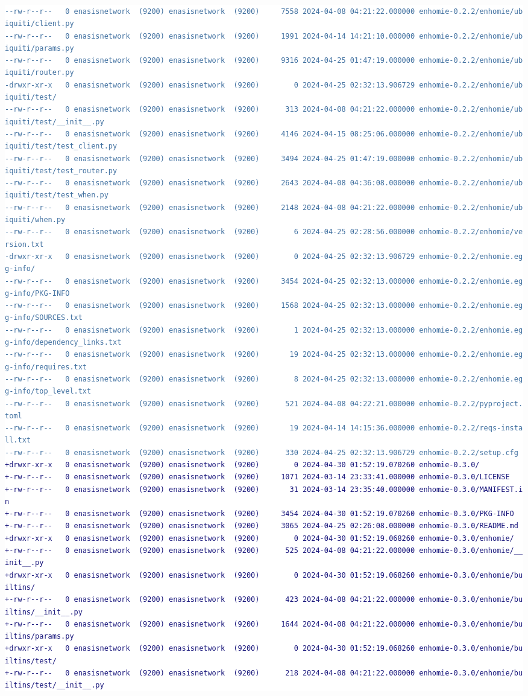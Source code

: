 ```diff
--rw-r--r--   0 enasisnetwork  (9200) enasisnetwork  (9200)     7558 2024-04-08 04:21:22.000000 enhomie-0.2.2/enhomie/ubiquiti/client.py
--rw-r--r--   0 enasisnetwork  (9200) enasisnetwork  (9200)     1991 2024-04-14 14:21:10.000000 enhomie-0.2.2/enhomie/ubiquiti/params.py
--rw-r--r--   0 enasisnetwork  (9200) enasisnetwork  (9200)     9316 2024-04-25 01:47:19.000000 enhomie-0.2.2/enhomie/ubiquiti/router.py
-drwxr-xr-x   0 enasisnetwork  (9200) enasisnetwork  (9200)        0 2024-04-25 02:32:13.906729 enhomie-0.2.2/enhomie/ubiquiti/test/
--rw-r--r--   0 enasisnetwork  (9200) enasisnetwork  (9200)      313 2024-04-08 04:21:22.000000 enhomie-0.2.2/enhomie/ubiquiti/test/__init__.py
--rw-r--r--   0 enasisnetwork  (9200) enasisnetwork  (9200)     4146 2024-04-15 08:25:06.000000 enhomie-0.2.2/enhomie/ubiquiti/test/test_client.py
--rw-r--r--   0 enasisnetwork  (9200) enasisnetwork  (9200)     3494 2024-04-25 01:47:19.000000 enhomie-0.2.2/enhomie/ubiquiti/test/test_router.py
--rw-r--r--   0 enasisnetwork  (9200) enasisnetwork  (9200)     2643 2024-04-08 04:36:08.000000 enhomie-0.2.2/enhomie/ubiquiti/test/test_when.py
--rw-r--r--   0 enasisnetwork  (9200) enasisnetwork  (9200)     2148 2024-04-08 04:21:22.000000 enhomie-0.2.2/enhomie/ubiquiti/when.py
--rw-r--r--   0 enasisnetwork  (9200) enasisnetwork  (9200)        6 2024-04-25 02:28:56.000000 enhomie-0.2.2/enhomie/version.txt
-drwxr-xr-x   0 enasisnetwork  (9200) enasisnetwork  (9200)        0 2024-04-25 02:32:13.906729 enhomie-0.2.2/enhomie.egg-info/
--rw-r--r--   0 enasisnetwork  (9200) enasisnetwork  (9200)     3454 2024-04-25 02:32:13.000000 enhomie-0.2.2/enhomie.egg-info/PKG-INFO
--rw-r--r--   0 enasisnetwork  (9200) enasisnetwork  (9200)     1568 2024-04-25 02:32:13.000000 enhomie-0.2.2/enhomie.egg-info/SOURCES.txt
--rw-r--r--   0 enasisnetwork  (9200) enasisnetwork  (9200)        1 2024-04-25 02:32:13.000000 enhomie-0.2.2/enhomie.egg-info/dependency_links.txt
--rw-r--r--   0 enasisnetwork  (9200) enasisnetwork  (9200)       19 2024-04-25 02:32:13.000000 enhomie-0.2.2/enhomie.egg-info/requires.txt
--rw-r--r--   0 enasisnetwork  (9200) enasisnetwork  (9200)        8 2024-04-25 02:32:13.000000 enhomie-0.2.2/enhomie.egg-info/top_level.txt
--rw-r--r--   0 enasisnetwork  (9200) enasisnetwork  (9200)      521 2024-04-08 04:22:21.000000 enhomie-0.2.2/pyproject.toml
--rw-r--r--   0 enasisnetwork  (9200) enasisnetwork  (9200)       19 2024-04-14 14:15:36.000000 enhomie-0.2.2/reqs-install.txt
--rw-r--r--   0 enasisnetwork  (9200) enasisnetwork  (9200)      330 2024-04-25 02:32:13.906729 enhomie-0.2.2/setup.cfg
+drwxr-xr-x   0 enasisnetwork  (9200) enasisnetwork  (9200)        0 2024-04-30 01:52:19.070260 enhomie-0.3.0/
+-rw-r--r--   0 enasisnetwork  (9200) enasisnetwork  (9200)     1071 2024-03-14 23:33:41.000000 enhomie-0.3.0/LICENSE
+-rw-r--r--   0 enasisnetwork  (9200) enasisnetwork  (9200)       31 2024-03-14 23:35:40.000000 enhomie-0.3.0/MANIFEST.in
+-rw-r--r--   0 enasisnetwork  (9200) enasisnetwork  (9200)     3454 2024-04-30 01:52:19.070260 enhomie-0.3.0/PKG-INFO
+-rw-r--r--   0 enasisnetwork  (9200) enasisnetwork  (9200)     3065 2024-04-25 02:26:08.000000 enhomie-0.3.0/README.md
+drwxr-xr-x   0 enasisnetwork  (9200) enasisnetwork  (9200)        0 2024-04-30 01:52:19.068260 enhomie-0.3.0/enhomie/
+-rw-r--r--   0 enasisnetwork  (9200) enasisnetwork  (9200)      525 2024-04-08 04:21:22.000000 enhomie-0.3.0/enhomie/__init__.py
+drwxr-xr-x   0 enasisnetwork  (9200) enasisnetwork  (9200)        0 2024-04-30 01:52:19.068260 enhomie-0.3.0/enhomie/builtins/
+-rw-r--r--   0 enasisnetwork  (9200) enasisnetwork  (9200)      423 2024-04-08 04:21:22.000000 enhomie-0.3.0/enhomie/builtins/__init__.py
+-rw-r--r--   0 enasisnetwork  (9200) enasisnetwork  (9200)     1644 2024-04-08 04:21:22.000000 enhomie-0.3.0/enhomie/builtins/params.py
+drwxr-xr-x   0 enasisnetwork  (9200) enasisnetwork  (9200)        0 2024-04-30 01:52:19.068260 enhomie-0.3.0/enhomie/builtins/test/
+-rw-r--r--   0 enasisnetwork  (9200) enasisnetwork  (9200)      218 2024-04-08 04:21:22.000000 enhomie-0.3.0/enhomie/builtins/test/__init__.py
```